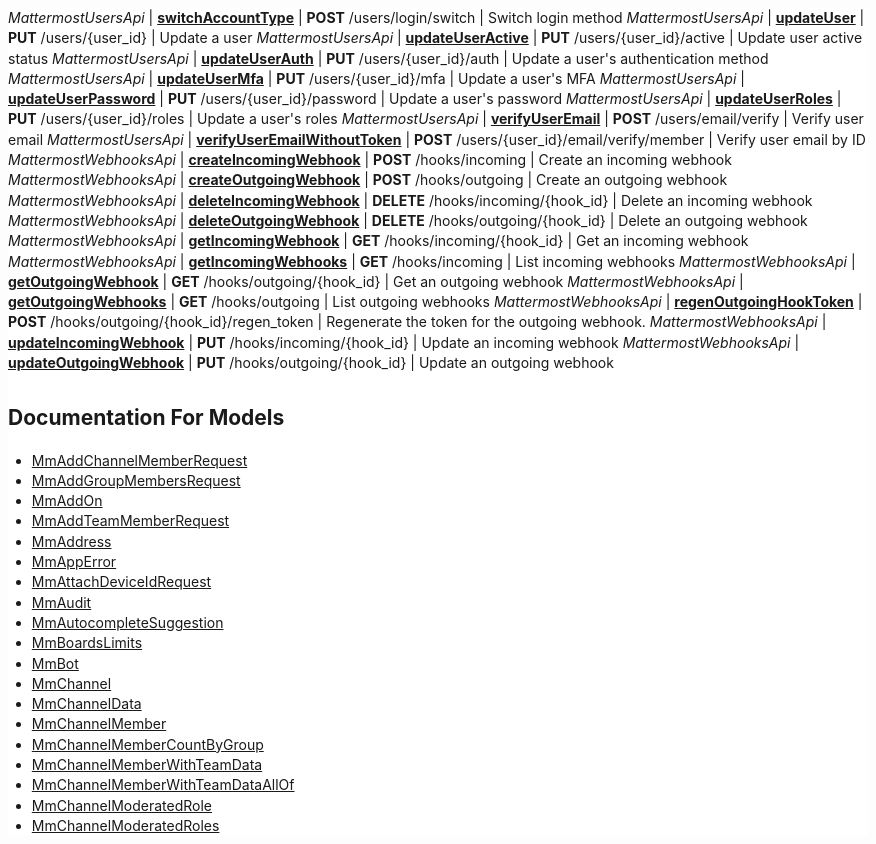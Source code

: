 *MattermostUsersApi* | [**switchAccountType**](doc//MattermostUsersApi.md#switchaccounttype) | **POST** /users/login/switch | Switch login method
*MattermostUsersApi* | [**updateUser**](doc//MattermostUsersApi.md#updateuser) | **PUT** /users/{user_id} | Update a user
*MattermostUsersApi* | [**updateUserActive**](doc//MattermostUsersApi.md#updateuseractive) | **PUT** /users/{user_id}/active | Update user active status
*MattermostUsersApi* | [**updateUserAuth**](doc//MattermostUsersApi.md#updateuserauth) | **PUT** /users/{user_id}/auth | Update a user's authentication method
*MattermostUsersApi* | [**updateUserMfa**](doc//MattermostUsersApi.md#updateusermfa) | **PUT** /users/{user_id}/mfa | Update a user's MFA
*MattermostUsersApi* | [**updateUserPassword**](doc//MattermostUsersApi.md#updateuserpassword) | **PUT** /users/{user_id}/password | Update a user's password
*MattermostUsersApi* | [**updateUserRoles**](doc//MattermostUsersApi.md#updateuserroles) | **PUT** /users/{user_id}/roles | Update a user's roles
*MattermostUsersApi* | [**verifyUserEmail**](doc//MattermostUsersApi.md#verifyuseremail) | **POST** /users/email/verify | Verify user email
*MattermostUsersApi* | [**verifyUserEmailWithoutToken**](doc//MattermostUsersApi.md#verifyuseremailwithouttoken) | **POST** /users/{user_id}/email/verify/member | Verify user email by ID
*MattermostWebhooksApi* | [**createIncomingWebhook**](doc//MattermostWebhooksApi.md#createincomingwebhook) | **POST** /hooks/incoming | Create an incoming webhook
*MattermostWebhooksApi* | [**createOutgoingWebhook**](doc//MattermostWebhooksApi.md#createoutgoingwebhook) | **POST** /hooks/outgoing | Create an outgoing webhook
*MattermostWebhooksApi* | [**deleteIncomingWebhook**](doc//MattermostWebhooksApi.md#deleteincomingwebhook) | **DELETE** /hooks/incoming/{hook_id} | Delete an incoming webhook
*MattermostWebhooksApi* | [**deleteOutgoingWebhook**](doc//MattermostWebhooksApi.md#deleteoutgoingwebhook) | **DELETE** /hooks/outgoing/{hook_id} | Delete an outgoing webhook
*MattermostWebhooksApi* | [**getIncomingWebhook**](doc//MattermostWebhooksApi.md#getincomingwebhook) | **GET** /hooks/incoming/{hook_id} | Get an incoming webhook
*MattermostWebhooksApi* | [**getIncomingWebhooks**](doc//MattermostWebhooksApi.md#getincomingwebhooks) | **GET** /hooks/incoming | List incoming webhooks
*MattermostWebhooksApi* | [**getOutgoingWebhook**](doc//MattermostWebhooksApi.md#getoutgoingwebhook) | **GET** /hooks/outgoing/{hook_id} | Get an outgoing webhook
*MattermostWebhooksApi* | [**getOutgoingWebhooks**](doc//MattermostWebhooksApi.md#getoutgoingwebhooks) | **GET** /hooks/outgoing | List outgoing webhooks
*MattermostWebhooksApi* | [**regenOutgoingHookToken**](doc//MattermostWebhooksApi.md#regenoutgoinghooktoken) | **POST** /hooks/outgoing/{hook_id}/regen_token | Regenerate the token for the outgoing webhook.
*MattermostWebhooksApi* | [**updateIncomingWebhook**](doc//MattermostWebhooksApi.md#updateincomingwebhook) | **PUT** /hooks/incoming/{hook_id} | Update an incoming webhook
*MattermostWebhooksApi* | [**updateOutgoingWebhook**](doc//MattermostWebhooksApi.md#updateoutgoingwebhook) | **PUT** /hooks/outgoing/{hook_id} | Update an outgoing webhook


## Documentation For Models

 - [MmAddChannelMemberRequest](doc//MmAddChannelMemberRequest.md)
 - [MmAddGroupMembersRequest](doc//MmAddGroupMembersRequest.md)
 - [MmAddOn](doc//MmAddOn.md)
 - [MmAddTeamMemberRequest](doc//MmAddTeamMemberRequest.md)
 - [MmAddress](doc//MmAddress.md)
 - [MmAppError](doc//MmAppError.md)
 - [MmAttachDeviceIdRequest](doc//MmAttachDeviceIdRequest.md)
 - [MmAudit](doc//MmAudit.md)
 - [MmAutocompleteSuggestion](doc//MmAutocompleteSuggestion.md)
 - [MmBoardsLimits](doc//MmBoardsLimits.md)
 - [MmBot](doc//MmBot.md)
 - [MmChannel](doc//MmChannel.md)
 - [MmChannelData](doc//MmChannelData.md)
 - [MmChannelMember](doc//MmChannelMember.md)
 - [MmChannelMemberCountByGroup](doc//MmChannelMemberCountByGroup.md)
 - [MmChannelMemberWithTeamData](doc//MmChannelMemberWithTeamData.md)
 - [MmChannelMemberWithTeamDataAllOf](doc//MmChannelMemberWithTeamDataAllOf.md)
 - [MmChannelModeratedRole](doc//MmChannelModeratedRole.md)
 - [MmChannelModeratedRoles](doc//MmChannelModeratedRoles.md)
